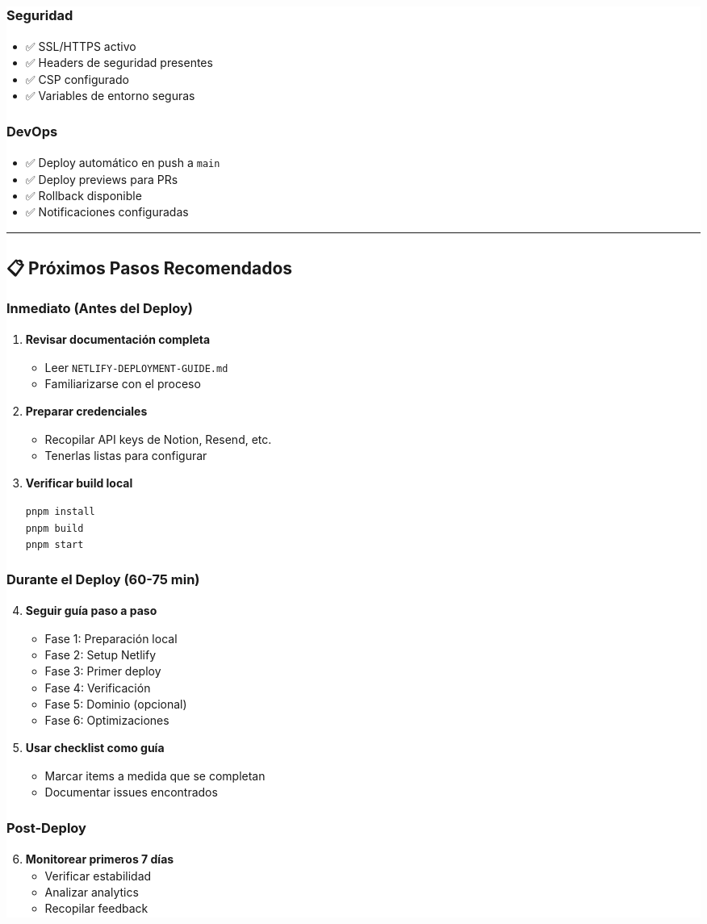 ### Seguridad

- ✅ SSL/HTTPS activo
- ✅ Headers de seguridad presentes
- ✅ CSP configurado
- ✅ Variables de entorno seguras

### DevOps

- ✅ Deploy automático en push a `main`
- ✅ Deploy previews para PRs
- ✅ Rollback disponible
- ✅ Notificaciones configuradas

---

## 📋 Próximos Pasos Recomendados

### Inmediato (Antes del Deploy)

1. **Revisar documentación completa**
   - Leer `NETLIFY-DEPLOYMENT-GUIDE.md`
   - Familiarizarse con el proceso

2. **Preparar credenciales**
   - Recopilar API keys de Notion, Resend, etc.
   - Tenerlas listas para configurar

3. **Verificar build local**
   ```bash
   pnpm install
   pnpm build
   pnpm start
   ```

### Durante el Deploy (60-75 min)

4. **Seguir guía paso a paso**
   - Fase 1: Preparación local
   - Fase 2: Setup Netlify
   - Fase 3: Primer deploy
   - Fase 4: Verificación
   - Fase 5: Dominio (opcional)
   - Fase 6: Optimizaciones

5. **Usar checklist como guía**
   - Marcar items a medida que se completan
   - Documentar issues encontrados

### Post-Deploy

6. **Monitorear primeros 7 días**
   - Verificar estabilidad
   - Analizar analytics
   - Recopilar feedback
